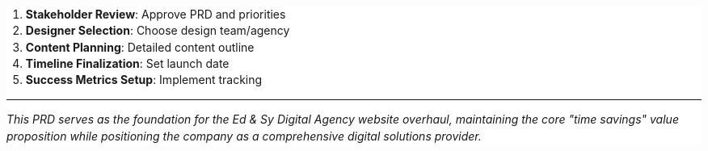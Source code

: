 1. **Stakeholder Review**: Approve PRD and priorities
2. **Designer Selection**: Choose design team/agency
3. **Content Planning**: Detailed content outline
4. **Timeline Finalization**: Set launch date
5. **Success Metrics Setup**: Implement tracking

---

*This PRD serves as the foundation for the Ed & Sy Digital Agency website overhaul, maintaining the core "time savings" value proposition while positioning the company as a comprehensive digital solutions provider.*

